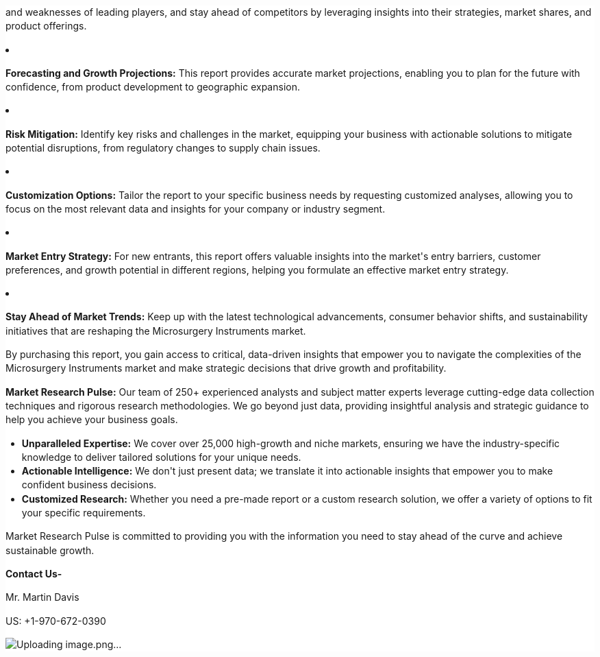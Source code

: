 and weaknesses of leading players, and stay ahead of competitors by leveraging insights into their strategies, market shares, and product offerings.</p></li><li><p><strong>Forecasting and Growth Projections:</strong> This report provides accurate market projections, enabling you to plan for the future with confidence, from product development to geographic expansion.</p></li><li><p><strong>Risk Mitigation:</strong> Identify key risks and challenges in the market, equipping your business with actionable solutions to mitigate potential disruptions, from regulatory changes to supply chain issues.</p></li><li><p><strong>Customization Options:</strong> Tailor the report to your specific business needs by requesting customized analyses, allowing you to focus on the most relevant data and insights for your company or industry segment.</p></li><li><p><strong>Market Entry Strategy:</strong> For new entrants, this report offers valuable insights into the market's entry barriers, customer preferences, and growth potential in different regions, helping you formulate an effective market entry strategy.</p></li><li><p><strong>Stay Ahead of Market Trends:</strong> Keep up with the latest technological advancements, consumer behavior shifts, and sustainability initiatives that are reshaping the Microsurgery Instruments market.</p></li></ol><p>By purchasing this report, you gain access to critical, data-driven insights that empower you to navigate the complexities of the Microsurgery Instruments market and make strategic decisions that drive growth and profitability.</p><p><strong>Market Research Pulse:</strong>&nbsp;Our team of 250+ experienced analysts and subject matter experts leverage cutting-edge data collection techniques and rigorous research methodologies. We go beyond just data, providing insightful analysis and strategic guidance to help you achieve your business goals.</p><ul><li><strong>Unparalleled Expertise:</strong>&nbsp;We cover over 25,000 high-growth and niche markets, ensuring we have the industry-specific knowledge to deliver tailored solutions for your unique needs.</li><li><strong>Actionable Intelligence:</strong>&nbsp;We don't just present data; we translate it into actionable insights that empower you to make confident business decisions.</li><li><strong>Customized Research:</strong>&nbsp;Whether you need a pre-made report or a custom research solution, we offer a variety of options to fit your specific requirements.</li></ul><p>Market Research Pulse is committed to providing you with the information you need to stay ahead of the curve and achieve sustainable growth.</p><p><strong>Contact Us-</strong></p><p>Mr. Martin Davis</p><p>US: +1-970-672-0390</p>
![Uploading image.png…]()
